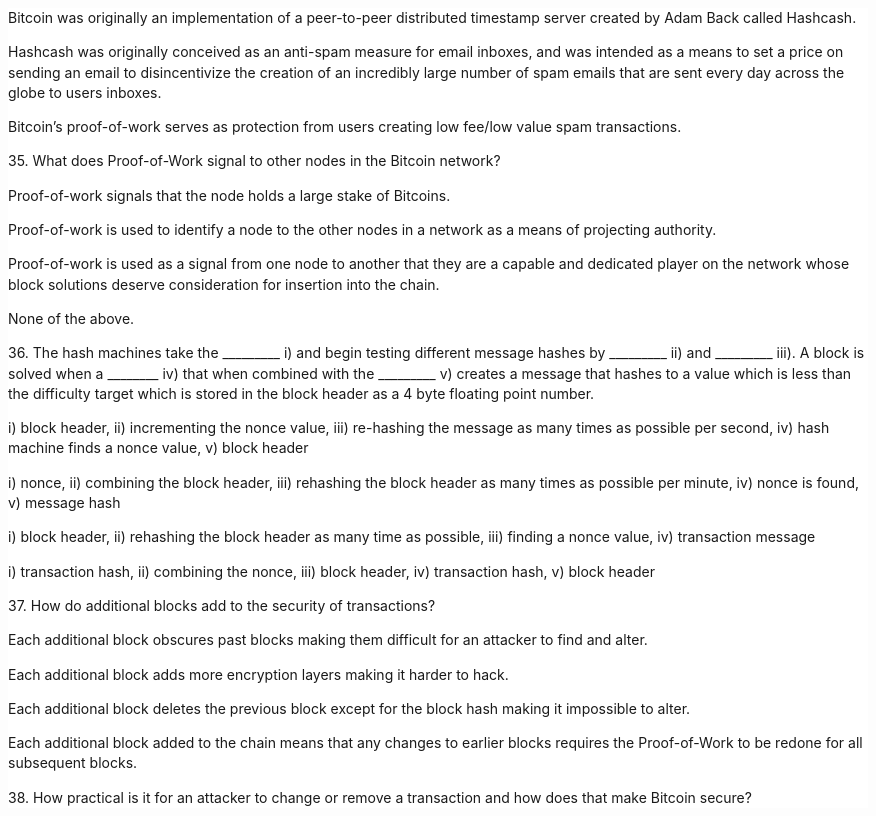 Bitcoin was originally an implementation of a peer-to-peer distributed timestamp server created by Adam Back called Hashcash.

Hashcash was originally conceived as an anti-spam measure for email inboxes, and was intended as a means to set a price on sending an email to disincentivize the creation of an incredibly large number of spam emails that are sent every day across the globe to users inboxes.

Bitcoin’s proof-of-work serves as protection from users creating low fee/low value spam transactions.

&#x20;

35\. What does Proof-of-Work signal to other nodes in the Bitcoin network?

Proof-of-work signals that the node holds a large stake of Bitcoins.

Proof-of-work is used to identify a node to the other nodes in a network as a means of projecting authority.

Proof-of-work is used as a signal from one node to another that they are a capable and dedicated player on the network whose block solutions deserve consideration for insertion into the chain.

None of the above.

&#x20;

36\. The hash machines take the \_\_\_\_\_\_\_\_\_ i) and begin testing different message hashes by \_\_\_\_\_\_\_\_\_ ii) and \_\_\_\_\_\_\_\_\_ iii). A block is solved when a \_\_\_\_\_\_\_\_ iv) that when combined with the \_\_\_\_\_\_\_\_\_ v) creates a message that hashes to a value which is less than the difficulty target which is stored in the block header as a 4 byte floating point number.

i) block header, ii) incrementing the nonce value, iii) re-hashing the message as many times as possible per second, iv) hash machine finds a nonce value, v) block header

i) nonce, ii) combining the block header, iii) rehashing the block header as many times as possible per minute, iv) nonce is found, v) message hash

i) block header, ii) rehashing the block header as many time as possible, iii) finding a nonce value, iv) transaction message

i) transaction hash, ii) combining the nonce, iii) block header, iv) transaction hash, v) block header

&#x20;

37\. How do additional blocks add to the security of transactions?

Each additional block obscures past blocks making them difficult for an attacker to find and alter.

Each additional block adds more encryption layers making it harder to hack.

Each additional block deletes the previous block except for the block hash making it impossible to alter.

Each additional block added to the chain means that any changes to earlier blocks requires the Proof-of-Work to be redone for all subsequent blocks.

&#x20;

38\. How practical is it for an attacker to change or remove a transaction and how does that make Bitcoin secure?
